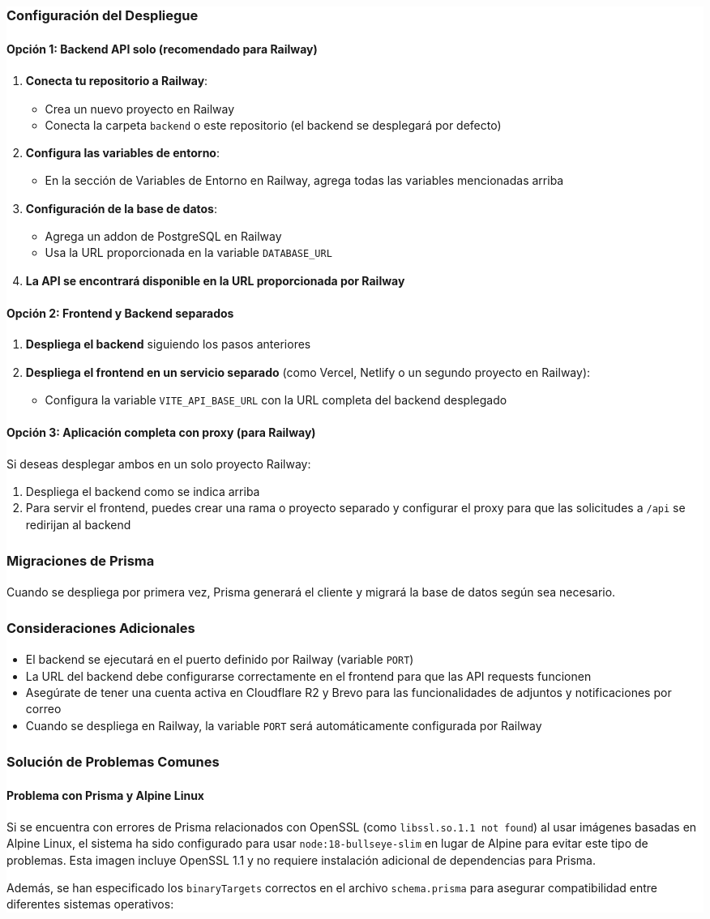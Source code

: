 ### Configuración del Despliegue

#### Opción 1: Backend API solo (recomendado para Railway)
1. **Conecta tu repositorio a Railway**:
   - Crea un nuevo proyecto en Railway
   - Conecta la carpeta `backend` o este repositorio (el backend se desplegará por defecto)

2. **Configura las variables de entorno**:
   - En la sección de Variables de Entorno en Railway, agrega todas las variables mencionadas arriba

3. **Configuración de la base de datos**:
   - Agrega un addon de PostgreSQL en Railway
   - Usa la URL proporcionada en la variable `DATABASE_URL`

4. **La API se encontrará disponible en la URL proporcionada por Railway**

#### Opción 2: Frontend y Backend separados
1. **Despliega el backend** siguiendo los pasos anteriores

2. **Despliega el frontend en un servicio separado** (como Vercel, Netlify o un segundo proyecto en Railway):
   - Configura la variable `VITE_API_BASE_URL` con la URL completa del backend desplegado

#### Opción 3: Aplicación completa con proxy (para Railway)
Si deseas desplegar ambos en un solo proyecto Railway:
1. Despliega el backend como se indica arriba
2. Para servir el frontend, puedes crear una rama o proyecto separado y configurar el proxy para que las solicitudes a `/api` se redirijan al backend

### Migraciones de Prisma

Cuando se despliega por primera vez, Prisma generará el cliente y migrará la base de datos según sea necesario.

### Consideraciones Adicionales

- El backend se ejecutará en el puerto definido por Railway (variable `PORT`)
- La URL del backend debe configurarse correctamente en el frontend para que las API requests funcionen
- Asegúrate de tener una cuenta activa en Cloudflare R2 y Brevo para las funcionalidades de adjuntos y notificaciones por correo
- Cuando se despliega en Railway, la variable `PORT` será automáticamente configurada por Railway

### Solución de Problemas Comunes

#### Problema con Prisma y Alpine Linux

Si se encuentra con errores de Prisma relacionados con OpenSSL (como `libssl.so.1.1 not found`) al usar imágenes basadas en Alpine Linux, el sistema ha sido configurado para usar `node:18-bullseye-slim` en lugar de Alpine para evitar este tipo de problemas. Esta imagen incluye OpenSSL 1.1 y no requiere instalación adicional de dependencias para Prisma.

Además, se han especificado los `binaryTargets` correctos en el archivo `schema.prisma` para asegurar compatibilidad entre diferentes sistemas operativos:
